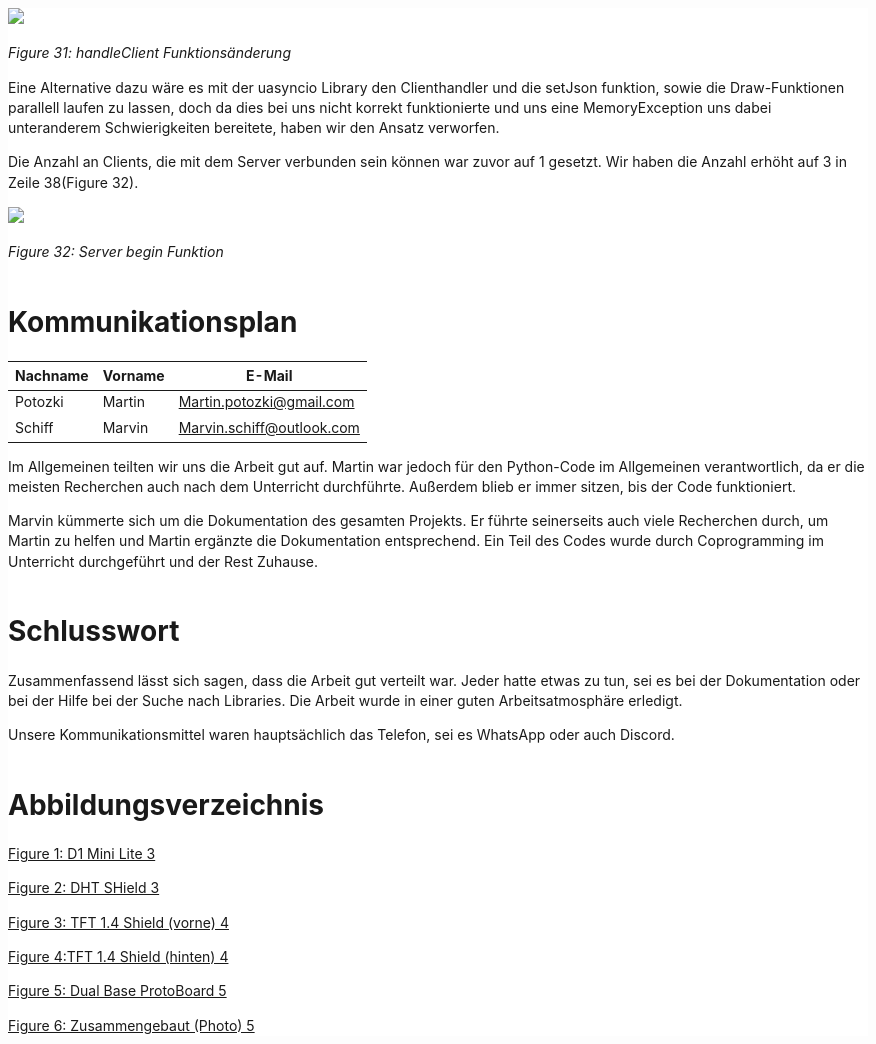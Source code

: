 ![](RackMultipart20221010-1-rtjmky_html_2b11e68e746b0af8.png)

_Figure 31: handleClient Funktionsänderung_

Eine Alternative dazu wäre es mit der uasyncio Library den Clienthandler und die setJson funktion, sowie die Draw-Funktionen parallell laufen zu lassen, doch da dies bei uns nicht korrekt funktionierte und uns eine MemoryException uns dabei unteranderem Schwierigkeiten bereitete, haben wir den Ansatz verworfen.

Die Anzahl an Clients, die mit dem Server verbunden sein können war zuvor auf 1 gesetzt. Wir haben die Anzahl erhöht auf 3 in Zeile 38(Figure 32).

![](RackMultipart20221010-1-rtjmky_html_7fe9e0da3007f4ed.png)

_Figure 32: Server begin Funktion_

# Kommunikationsplan

| Nachname | Vorname | E-Mail |
| --- | --- | --- |
| Potozki | Martin | Martin.potozki@gmail.com |
| Schiff | Marvin | Marvin.schiff@outlook.com |

Im Allgemeinen teilten wir uns die Arbeit gut auf. Martin war jedoch für den Python-Code im Allgemeinen verantwortlich, da er die meisten Recherchen auch nach dem Unterricht durchführte. Außerdem blieb er immer sitzen, bis der Code funktioniert.

Marvin kümmerte sich um die Dokumentation des gesamten Projekts. Er führte seinerseits auch viele Recherchen durch, um Martin zu helfen und Martin ergänzte die Dokumentation entsprechend. Ein Teil des Codes wurde durch Coprogramming im Unterricht durchgeführt und der Rest Zuhause.

# Schlusswort

Zusammenfassend lässt sich sagen, dass die Arbeit gut verteilt war. Jeder hatte etwas zu tun, sei es bei der Dokumentation oder bei der Hilfe bei der Suche nach Libraries. Die Arbeit wurde in einer guten Arbeitsatmosphäre erledigt.

Unsere Kommunikationsmittel waren hauptsächlich das Telefon, sei es WhatsApp oder auch Discord.

# Abbildungsverzeichnis

[Figure 1: D1 Mini Lite 3](#_Toc108400662)

[Figure 2: DHT SHield 3](#_Toc108400663)

[Figure 3: TFT 1.4 Shield (vorne) 4](#_Toc108400664)

[Figure 4:TFT 1.4 Shield (hinten) 4](#_Toc108400665)

[Figure 5: Dual Base ProtoBoard 5](#_Toc108400666)

[Figure 6: Zusammengebaut (Photo) 5](#_Toc108400667)
